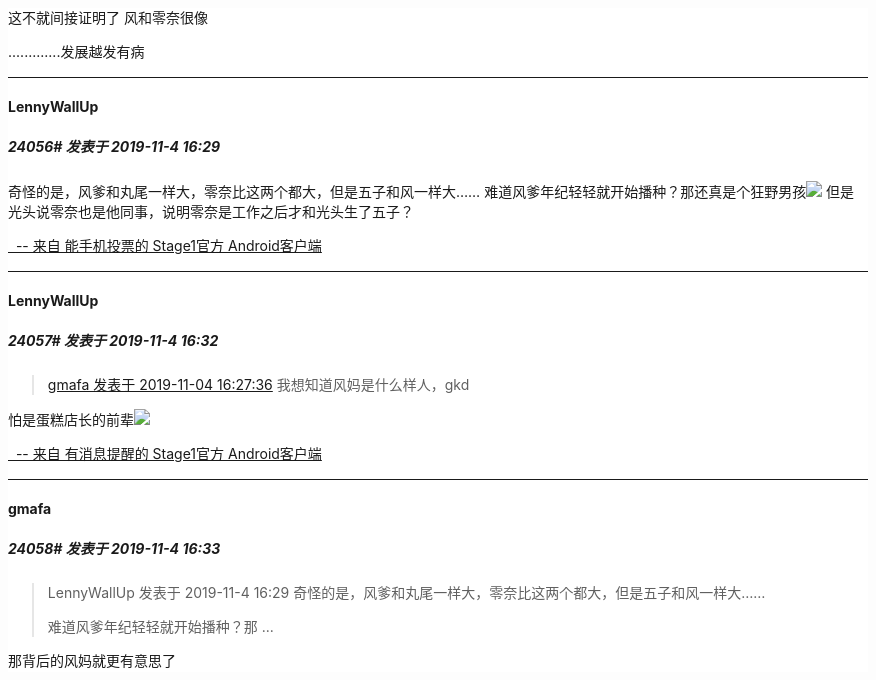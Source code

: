 这不就间接证明了 风和零奈很像

</blockquote>
.............发展越发有病







-----

####  LennyWallUp  
##### 24056#       发表于 2019-11-4 16:29




奇怪的是，风爹和丸尾一样大，零奈比这两个都大，但是五子和风一样大……
难道风爹年纪轻轻就开始播种？那还真是个狂野男孩<img src="https://static.saraba1st.com/image/smiley/carton2017/004.png" referrerpolicy="no-referrer">
但是光头说零奈也是他同事，说明零奈是工作之后才和光头生了五子？

[  -- 来自 能手机投票的 Stage1官方 Android客户端](https://www.coolapk.com/apk/140634)







-----

####  LennyWallUp  
##### 24057#       发表于 2019-11-4 16:32



<blockquote><a href="httphttps://bbs.saraba1st.com/2b/forum.php?mod=redirect&amp;goto=findpost&amp;pid=45405942&amp;ptid=1831320" target="_blank">gmafa 发表于 2019-11-04 16:27:36</a>
我想知道风妈是什么样人，gkd</blockquote>怕是蛋糕店长的前辈<img src="https://static.saraba1st.com/image/smiley/face2017/001.png" referrerpolicy="no-referrer">

[  -- 来自 有消息提醒的 Stage1官方 Android客户端](https://www.coolapk.com/apk/140634)







-----

####  gmafa  
##### 24058#       发表于 2019-11-4 16:33



<blockquote>LennyWallUp 发表于 2019-11-4 16:29
奇怪的是，风爹和丸尾一样大，零奈比这两个都大，但是五子和风一样大……

难道风爹年纪轻轻就开始播种？那 ...</blockquote>
那背后的风妈就更有意思了




